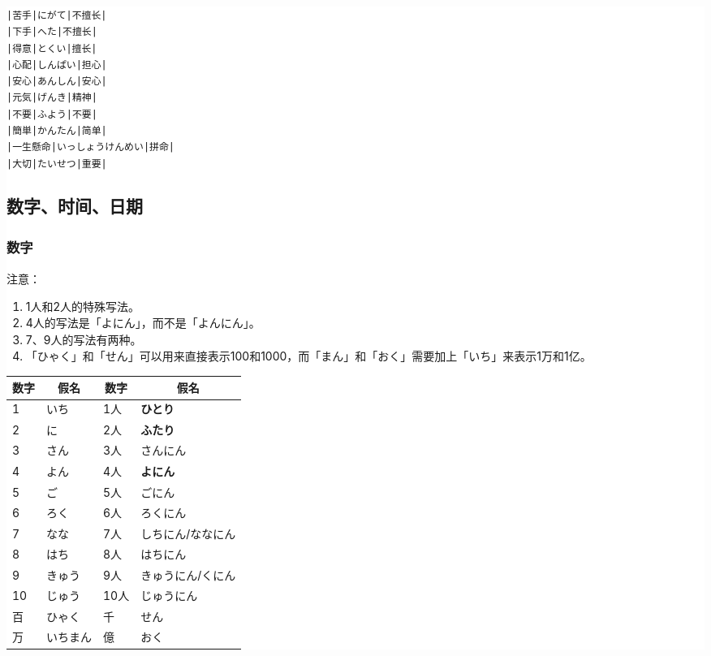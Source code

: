     |苦手|にがて|不擅长|
    |下手|へた|不擅长|
    |得意|とくい|擅长|
    |心配|しんぱい|担心|
    |安心|あんしん|安心|
    |元気|げんき|精神|
    |不要|ふよう|不要|
    |簡単|かんたん|简单|
    |一生懸命|いっしょうけんめい|拼命|
    |大切|たいせつ|重要|

## 数字、时间、日期

### 数字

注意：

1. 1人和2人的特殊写法。
2. 4人的写法是「よにん」，而不是「よんにん」。
3. 7、9人的写法有两种。
4. 「ひゃく」和「せん」可以用来直接表示100和1000，而「まん」和「おく」需要加上「いち」来表示1万和1亿。

|数字|假名|数字|假名|
|---|---|---|---|
|1|いち|1人|**ひとり**|
|2|に|2人|**ふたり**|
|3|さん|3人|さんにん|
|4|よん|4人|**よにん**|
|5|ご|5人|ごにん|
|6|ろく|6人|ろくにん|
|7|なな|7人|しちにん/ななにん|
|8|はち|8人|はちにん|
|9|きゅう|9人|きゅうにん/くにん|
|10|じゅう|10人|じゅうにん|
|百|ひゃく|千|せん|
|万|いちまん|億|おく|
